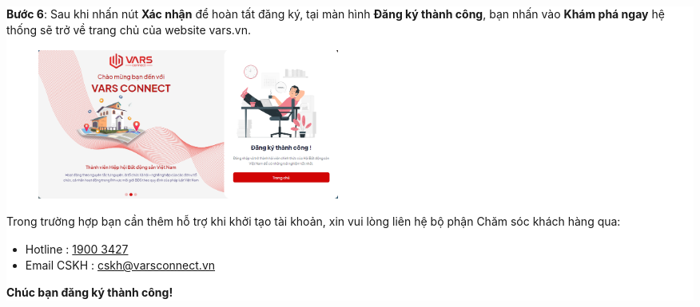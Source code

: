 **Bước 6**: Sau khi nhấn nút **Xác nhận** để hoàn tất đăng ký, tại màn hình **Đăng ký thành công**, bạn nhấn vào **Khám phá ngay** hệ thống sẽ trở về trang chủ của website vars.vn.

<figure><img src="../.gitbook/assets/image (967).png" alt="" width="375"><figcaption></figcaption></figure>

Trong trường hợp bạn cần thêm hỗ trợ khi khởi tạo tài khoản, xin vui lòng liên hệ bộ phận Chăm sóc khách hàng qua:

* Hotline         : [1900 3427](tel:19003427)
* Email CSKH : [cskh@varsconnect.vn](mailto:cskh@varsconnect.vn)

&#x20;                                                                   **Chúc bạn đăng ký thành công!**
